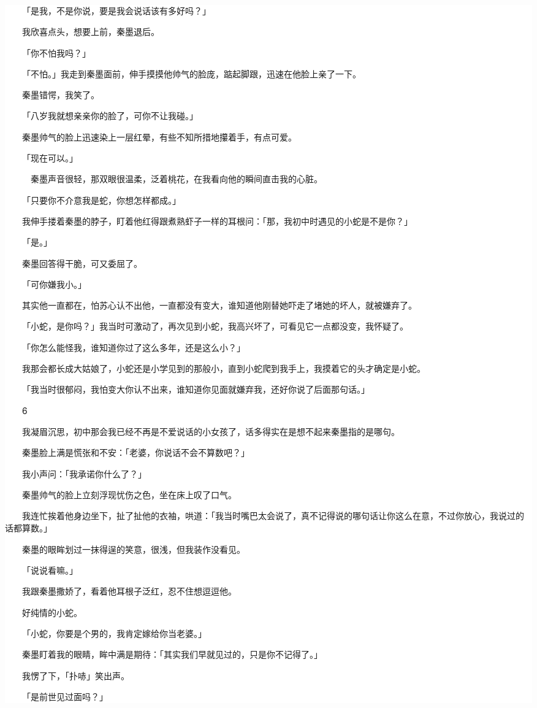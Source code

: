 &emsp;&emsp;「是我，不是你说，要是我会说话该有多好吗？」  
  
&emsp;&emsp;我欣喜点头，想要上前，秦墨退后。  
  
&emsp;&emsp;「你不怕我吗？」  
  
&emsp;&emsp;「不怕。」我走到秦墨面前，伸手摸摸他帅气的脸庞，踮起脚跟，迅速在他脸上亲了一下。  
  
&emsp;&emsp;秦墨错愕，我笑了。  
  
&emsp;&emsp;「八岁我就想亲亲你的脸了，可你不让我碰。」  
  
&emsp;&emsp;秦墨帅气的脸上迅速染上一层红晕，有些不知所措地攥着手，有点可爱。  
  
&emsp;&emsp;「现在可以。」  
  
&emsp;&emsp;　秦墨声音很轻，那双眼很温柔，泛着桃花，在我看向他的瞬间直击我的心脏。  
  
&emsp;&emsp;「只要你不介意我是蛇，你想怎样都成。」  
  
&emsp;&emsp;我伸手搂着秦墨的脖子，盯着他红得跟煮熟虾子一样的耳根问：「那，我初中时遇见的小蛇是不是你？」  
  
&emsp;&emsp;「是。」  
  
&emsp;&emsp;秦墨回答得干脆，可又委屈了。  
  
&emsp;&emsp;「可你嫌我小。」  
  
&emsp;&emsp;其实他一直都在，怕苏心认不出他，一直都没有变大，谁知道他刚替她吓走了堵她的坏人，就被嫌弃了。  
  
&emsp;&emsp;「小蛇，是你吗？」我当时可激动了，再次见到小蛇，我高兴坏了，可看见它一点都没变，我怀疑了。  
  
&emsp;&emsp;「你怎么能怪我，谁知道你过了这么多年，还是这么小？」  
  
&emsp;&emsp;我那会都长成大姑娘了，小蛇还是小学见到的那般小，直到小蛇爬到我手上，我摸着它的头才确定是小蛇。  
  
&emsp;&emsp;「我当时很郁闷，我怕变大你认不出来，谁知道你见面就嫌弃我，还好你说了后面那句话。」  
  
&emsp;&emsp;6  
  
&emsp;&emsp;我凝眉沉思，初中那会我已经不再是不爱说话的小女孩了，话多得实在是想不起来秦墨指的是哪句。  
  
&emsp;&emsp;秦墨脸上满是慌张和不安：「老婆，你说话不会不算数吧？」  
  
&emsp;&emsp;我小声问：「我承诺你什么了？」  
  
&emsp;&emsp;秦墨帅气的脸上立刻浮现忧伤之色，坐在床上叹了口气。  
  
&emsp;&emsp;我连忙挨着他身边坐下，扯了扯他的衣袖，哄道：「我当时嘴巴太会说了，真不记得说的哪句话让你这么在意，不过你放心，我说过的话都算数。」  
  
&emsp;&emsp;秦墨的眼眸划过一抹得逞的笑意，很浅，但我装作没看见。  
  
&emsp;&emsp;「说说看嘛。」  
  
&emsp;&emsp;我跟秦墨撒娇了，看着他耳根子泛红，忍不住想逗逗他。  
  
&emsp;&emsp;好纯情的小蛇。  
  
&emsp;&emsp;「小蛇，你要是个男的，我肯定嫁给你当老婆。」  
  
&emsp;&emsp;秦墨盯着我的眼睛，眸中满是期待：「其实我们早就见过的，只是你不记得了。」  
  
&emsp;&emsp;我愣了下，「扑哧」笑出声。  
  
&emsp;&emsp;「是前世见过面吗？」  
  